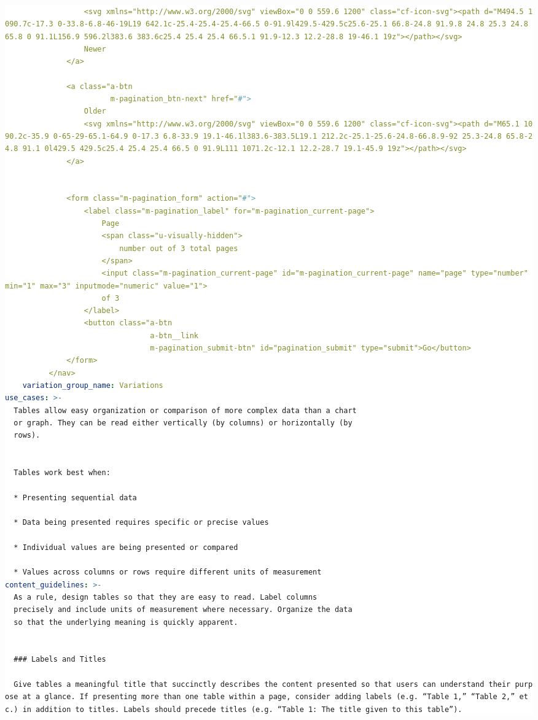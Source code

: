 ```yaml
                  <svg xmlns="http://www.w3.org/2000/svg" viewBox="0 0 559.6 1200" class="cf-icon-svg"><path d="M494.5 1090.7c-17.3 0-33.8-6.8-46-19L19 642.1c-25.4-25.4-25.4-66.5 0-91.9l429.5-429.5c25.6-25.1 66.8-24.8 91.9.8 24.8 25.3 24.8 65.8 0 91.1L156.9 596.2l383.6 383.6c25.4 25.4 25.4 66.5.1 91.9-12.3 12.2-28.8 19-46.1 19z"></path></svg>
                  Newer
              </a>

              <a class="a-btn
                        m-pagination_btn-next" href="#">
                  Older
                  <svg xmlns="http://www.w3.org/2000/svg" viewBox="0 0 559.6 1200" class="cf-icon-svg"><path d="M65.1 1090.2c-35.9 0-65-29-65.1-64.9 0-17.3 6.8-33.9 19.1-46.1l383.6-383.5L19.1 212.2c-25.1-25.6-24.8-66.8.9-92 25.3-24.8 65.8-24.8 91.1 0l429.5 429.5c25.4 25.4 25.4 66.5 0 91.9L111 1071.2c-12.1 12.2-28.7 19.1-45.9 19z"></path></svg>
              </a>


              <form class="m-pagination_form" action="#">
                  <label class="m-pagination_label" for="m-pagination_current-page">
                      Page
                      <span class="u-visually-hidden">
                          number out of 3 total pages
                      </span>
                      <input class="m-pagination_current-page" id="m-pagination_current-page" name="page" type="number" min="1" max="3" inputmode="numeric" value="1">
                      of 3
                  </label>
                  <button class="a-btn
                                 a-btn__link
                                 m-pagination_submit-btn" id="pagination_submit" type="submit">Go</button>
              </form>
          </nav>
    variation_group_name: Variations
use_cases: >-
  Tables allow easy organization or comparison of more complex data than a chart
  or graph. They can be read either vertically (by columns) or horizontally (by
  rows).


  Tables work best when:

  * Presenting sequential data

  * Data being presented requires specific or precise values

  * Individual values are being presented or compared

  * Values across columns or rows require different units of measurement
content_guidelines: >-
  As a rule, design tables so that they are easy to read. Label columns
  precisely and include units of measurement where necessary. Organize the data
  so that the underlying meaning is quickly apparent.


  ### Labels and Titles

  Give tables a meaningful title that succinctly describes the content presented so that users can understand their purpose at a glance. If presenting more than one table within a page, consider adding labels (e.g. “Table 1,” “Table 2,” etc.) in addition to titles. Labels should precede titles (e.g. “Table 1: The title given to this table”).


```